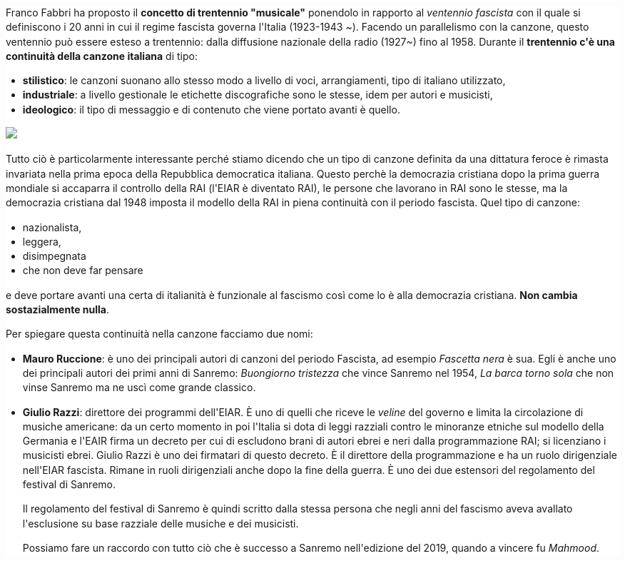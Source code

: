 Franco Fabbri ha proposto il  **concetto di trentennio "musicale"**
ponendolo in rapporto al *ventennio fascista* con il quale si definiscono i 20 anni in cui
il regime fascista governa l'Italia (1923-1943 ~).
Facendo un parallelismo con la canzone, questo ventennio può essere esteso a
trentennio: dalla diffusione nazionale della radio (1927~) fino al 1958.
Durante il **trentennio c'è una continuità della canzone italiana** di tipo:
* **stilistico**: le canzoni suonano allo stesso modo a livello di voci,
  arrangiamenti, tipo di italiano utilizzato,
* **industriale**: a livello gestionale le etichette discografiche sono le
  stesse, idem per autori e musicisti,
* **ideologico**: il tipo di messaggio e di contenuto che viene portato
  avanti è quello.
 
![](fascismo5.png)

Tutto ciò è particolarmente interessante perché stiamo dicendo che un tipo
di canzone definita da una dittatura feroce è rimasta invariata nella prima
epoca della Repubblica democratica italiana. Questo perchè la democrazia
cristiana dopo la prima guerra mondiale si accaparra il controllo della RAI
(l'EIAR è diventato RAI), le persone che lavorano in RAI sono le stesse, ma
la democrazia cristiana dal 1948 imposta il modello della RAI in piena continuità con il
periodo fascista.
Quel tipo di canzone:
* nazionalista, 
* leggera, 
* disimpegnata 
* che non deve far pensare

e deve portare avanti una certa di italianità è funzionale al fascismo così come lo è alla democrazia cristiana.
**Non cambia sostazialmente nulla**.

Per spiegare questa continuità nella canzone facciamo due nomi:
* **Mauro Ruccione**: è uno dei principali autori di canzoni del periodo Fascista,
  ad esempio *Fascetta nera* è sua. Egli è anche uno dei principali autori dei primi anni
  di Sanremo: *Buongiorno tristezza* che vince Sanremo nel 1954, *La
  barca torno sola* che non vinse Sanremo ma ne uscì come grande classico.
* **Giulio Razzi**: direttore dei programmi dell'EIAR. È uno di quelli che
  riceve le *veline* del governo e limita la circolazione di musiche
  americane: da un certo momento in poi l'Italia si dota di leggi razziali
  contro le minoranze etniche sul modello della Germania e l'EAIR firma un
  decreto per cui di escludono brani di autori ebrei e neri dalla
  programmazione RAI; si licenziano i musicisti ebrei. Giulio Razzi è uno
  dei firmatari di questo decreto. È il direttore della programmazione
  e ha un  ruolo dirigenziale nell'EIAR fascista. Rimane in ruoli
  dirigenziali anche dopo la fine della guerra. È uno dei due estensori del
  regolamento del festival di Sanremo.
  
  Il regolamento del festival di Sanremo è quindi scritto dalla stessa persona che
  negli anni del fascismo aveva avallato l'esclusione su base razziale
  delle musiche e dei musicisti.
  
  Possiamo fare un raccordo con tutto ciò che è successo a Sanremo nell'edizione del 2019, quando a vincere
  fu *Mahmood*.
